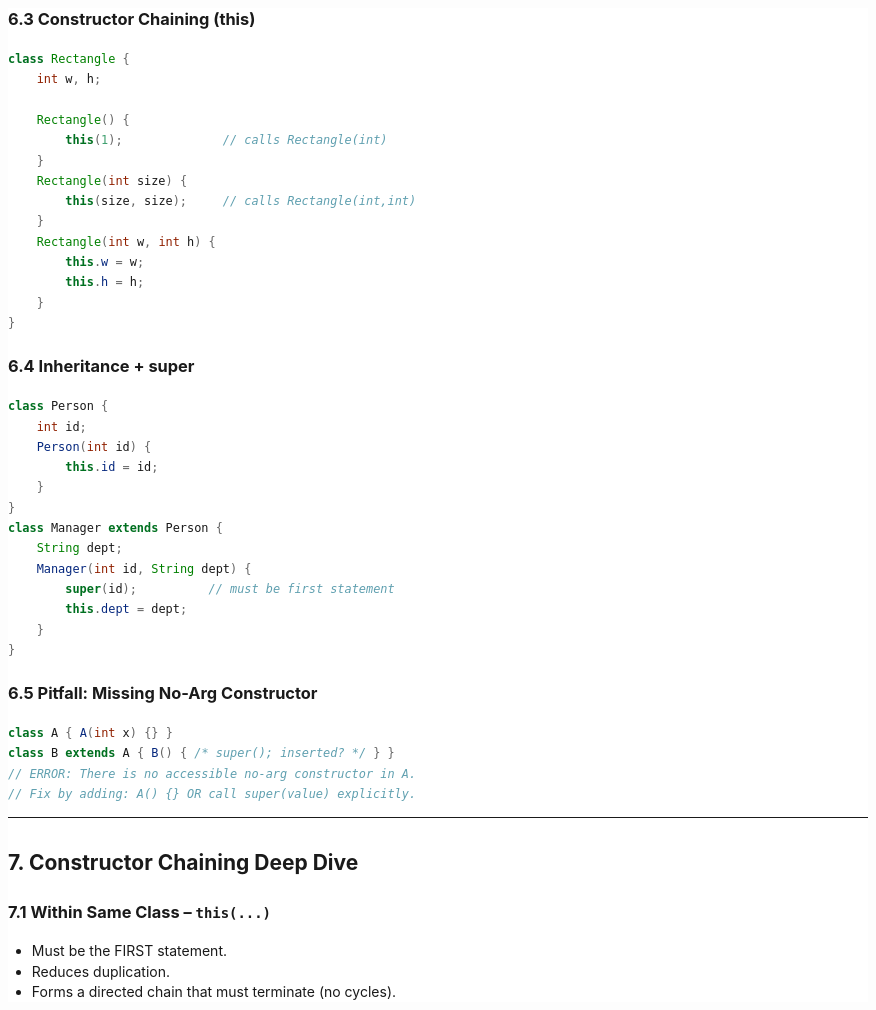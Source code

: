 ### 6.3 Constructor Chaining (this)
```java
class Rectangle {
    int w, h;

    Rectangle() {
        this(1);              // calls Rectangle(int)
    }
    Rectangle(int size) {
        this(size, size);     // calls Rectangle(int,int)
    }
    Rectangle(int w, int h) {
        this.w = w;
        this.h = h;
    }
}
```

### 6.4 Inheritance + super
```java
class Person {
    int id;
    Person(int id) {
        this.id = id;
    }
}
class Manager extends Person {
    String dept;
    Manager(int id, String dept) {
        super(id);          // must be first statement
        this.dept = dept;
    }
}
```

### 6.5 Pitfall: Missing No-Arg Constructor
```java
class A { A(int x) {} }
class B extends A { B() { /* super(); inserted? */ } }
// ERROR: There is no accessible no-arg constructor in A.
// Fix by adding: A() {} OR call super(value) explicitly.
```

---
## 7. Constructor Chaining Deep Dive
### 7.1 Within Same Class – `this(...)`
- Must be the FIRST statement.
- Reduces duplication.
- Forms a directed chain that must terminate (no cycles).
